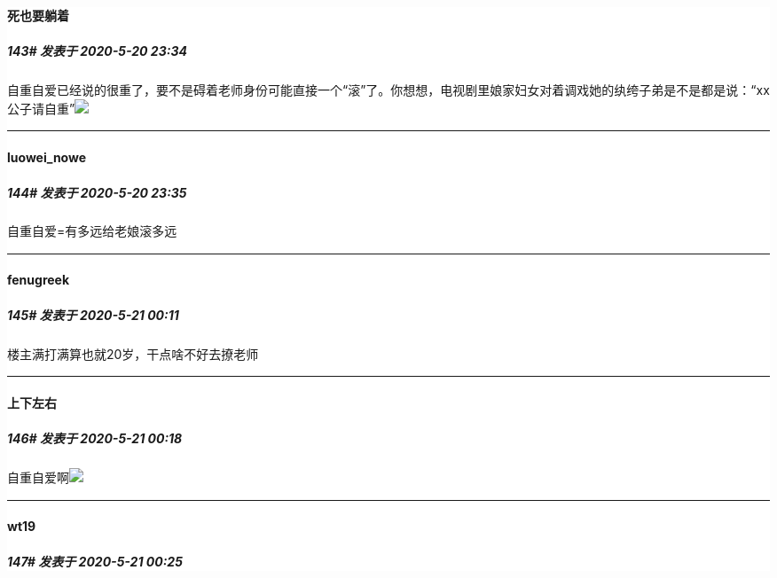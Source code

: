 ####  死也要躺着  
##### 143#       发表于 2020-5-20 23:34




自重自爱已经说的很重了，要不是碍着老师身份可能直接一个“滚”了。你想想，电视剧里娘家妇女对着调戏她的纨绔子弟是不是都是说：“xx公子请自重”<img src="https://static.saraba1st.com/image/smiley/face2017/033.png" referrerpolicy="no-referrer">







-----

####  luowei_nowe  
##### 144#       发表于 2020-5-20 23:35




自重自爱=有多远给老娘滚多远







-----

####  fenugreek  
##### 145#       发表于 2020-5-21 00:11




楼主满打满算也就20岁，干点啥不好去撩老师







-----

####  上下左右  
##### 146#       发表于 2020-5-21 00:18




自重自爱啊<img src="https://static.saraba1st.com/image/smiley/face2017/066.png" referrerpolicy="no-referrer">







-----

####  wt19  
##### 147#       发表于 2020-5-21 00:25

